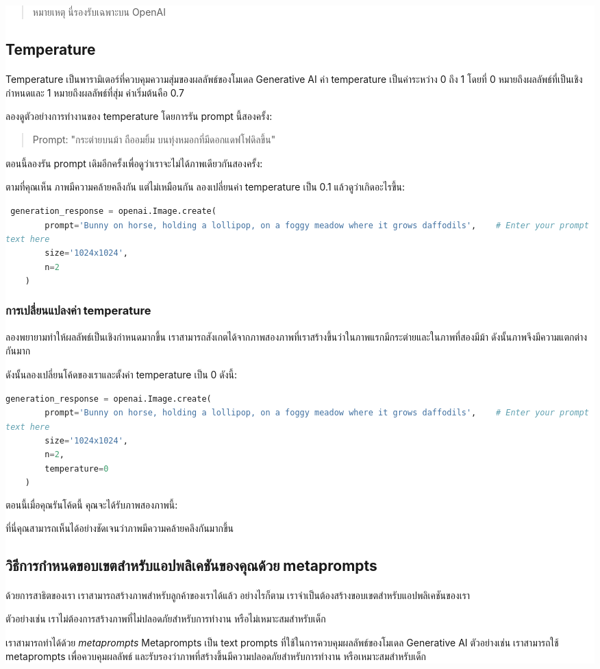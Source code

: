   > หมายเหตุ นี่รองรับเฉพาะบน OpenAI

## Temperature

Temperature เป็นพารามิเตอร์ที่ควบคุมความสุ่มของผลลัพธ์ของโมเดล Generative AI ค่า temperature เป็นค่าระหว่าง 0 ถึง 1 โดยที่ 0 หมายถึงผลลัพธ์ที่เป็นเชิงกำหนดและ 1 หมายถึงผลลัพธ์ที่สุ่ม ค่าเริ่มต้นคือ 0.7

ลองดูตัวอย่างการทำงานของ temperature โดยการรัน prompt นี้สองครั้ง:

> Prompt: "กระต่ายบนม้า ถืออมยิ้ม บนทุ่งหมอกที่มีดอกแดฟโฟดิลขึ้น"

ตอนนี้ลองรัน prompt เดิมอีกครั้งเพื่อดูว่าเราจะไม่ได้ภาพเดียวกันสองครั้ง:

ตามที่คุณเห็น ภาพมีความคล้ายคลึงกัน แต่ไม่เหมือนกัน ลองเปลี่ยนค่า temperature เป็น 0.1 แล้วดูว่าเกิดอะไรขึ้น:

```python
 generation_response = openai.Image.create(
        prompt='Bunny on horse, holding a lollipop, on a foggy meadow where it grows daffodils',    # Enter your prompt text here
        size='1024x1024',
        n=2
    )
```

### การเปลี่ยนแปลงค่า temperature

ลองพยายามทำให้ผลลัพธ์เป็นเชิงกำหนดมากขึ้น เราสามารถสังเกตได้จากภาพสองภาพที่เราสร้างขึ้นว่าในภาพแรกมีกระต่ายและในภาพที่สองมีม้า ดังนั้นภาพจึงมีความแตกต่างกันมาก

ดังนั้นลองเปลี่ยนโค้ดของเราและตั้งค่า temperature เป็น 0 ดังนี้:

```python
generation_response = openai.Image.create(
        prompt='Bunny on horse, holding a lollipop, on a foggy meadow where it grows daffodils',    # Enter your prompt text here
        size='1024x1024',
        n=2,
        temperature=0
    )
```

ตอนนี้เมื่อคุณรันโค้ดนี้ คุณจะได้รับภาพสองภาพนี้:

ที่นี่คุณสามารถเห็นได้อย่างชัดเจนว่าภาพมีความคล้ายคลึงกันมากขึ้น

## วิธีการกำหนดขอบเขตสำหรับแอปพลิเคชันของคุณด้วย metaprompts

ด้วยการสาธิตของเรา เราสามารถสร้างภาพสำหรับลูกค้าของเราได้แล้ว อย่างไรก็ตาม เราจำเป็นต้องสร้างขอบเขตสำหรับแอปพลิเคชันของเรา

ตัวอย่างเช่น เราไม่ต้องการสร้างภาพที่ไม่ปลอดภัยสำหรับการทำงาน หรือไม่เหมาะสมสำหรับเด็ก

เราสามารถทำได้ด้วย _metaprompts_ Metaprompts เป็น text prompts ที่ใช้ในการควบคุมผลลัพธ์ของโมเดล Generative AI ตัวอย่างเช่น เราสามารถใช้ metaprompts เพื่อควบคุมผลลัพธ์ และรับรองว่าภาพที่สร้างขึ้นมีความปลอดภัยสำหรับการทำงาน หรือเหมาะสมสำหรับเด็ก
